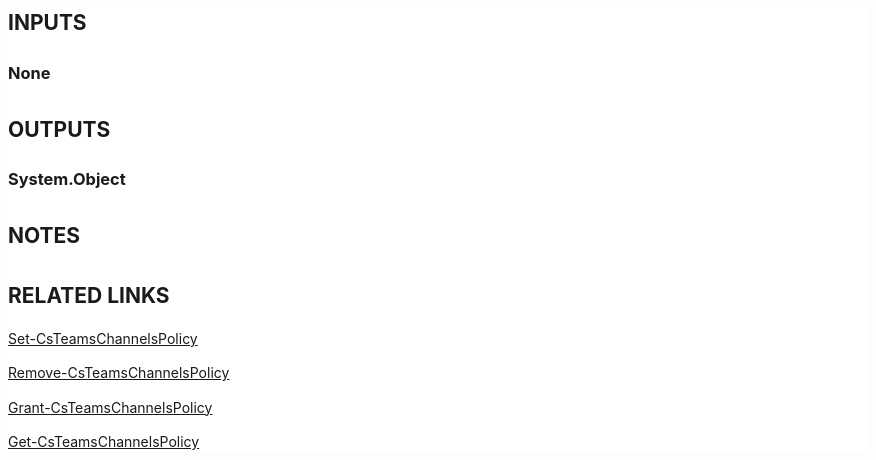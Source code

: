 ## INPUTS

### None


## OUTPUTS

### System.Object

## NOTES

## RELATED LINKS

[Set-CsTeamsChannelsPolicy](https://docs.microsoft.com/powershell/module/skype/set-csteamschannelspolicy)

[Remove-CsTeamsChannelsPolicy](https://docs.microsoft.com/powershell/module/skype/remove-csteamschannelspolicy)

[Grant-CsTeamsChannelsPolicy](https://docs.microsoft.com/powershell/module/skype/grant-csteamschannelspolicy)

[Get-CsTeamsChannelsPolicy](https://docs.microsoft.com/powershell/module/skype/get-csteamschannelspolicy)
